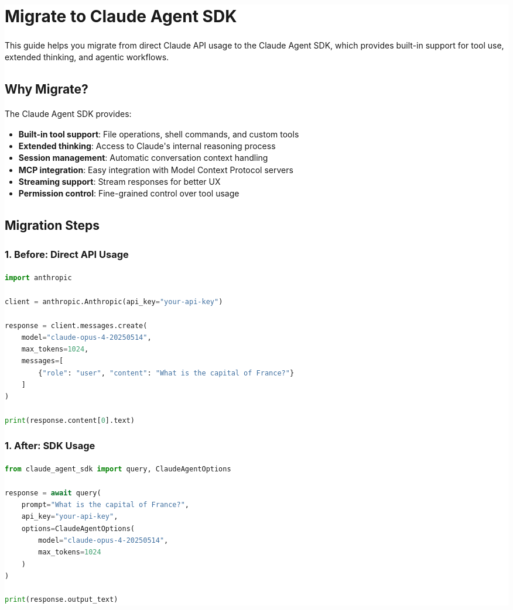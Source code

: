 # Migrate to Claude Agent SDK

This guide helps you migrate from direct Claude API usage to the Claude Agent SDK, which provides built-in support for tool use, extended thinking, and agentic workflows.

## Why Migrate?

The Claude Agent SDK provides:

- **Built-in tool support**: File operations, shell commands, and custom tools
- **Extended thinking**: Access to Claude's internal reasoning process
- **Session management**: Automatic conversation context handling
- **MCP integration**: Easy integration with Model Context Protocol servers
- **Streaming support**: Stream responses for better UX
- **Permission control**: Fine-grained control over tool usage

## Migration Steps

### 1. Before: Direct API Usage

```python
import anthropic

client = anthropic.Anthropic(api_key="your-api-key")

response = client.messages.create(
    model="claude-opus-4-20250514",
    max_tokens=1024,
    messages=[
        {"role": "user", "content": "What is the capital of France?"}
    ]
)

print(response.content[0].text)
```

### 1. After: SDK Usage

```python
from claude_agent_sdk import query, ClaudeAgentOptions

response = await query(
    prompt="What is the capital of France?",
    api_key="your-api-key",
    options=ClaudeAgentOptions(
        model="claude-opus-4-20250514",
        max_tokens=1024
    )
)

print(response.output_text)
```
